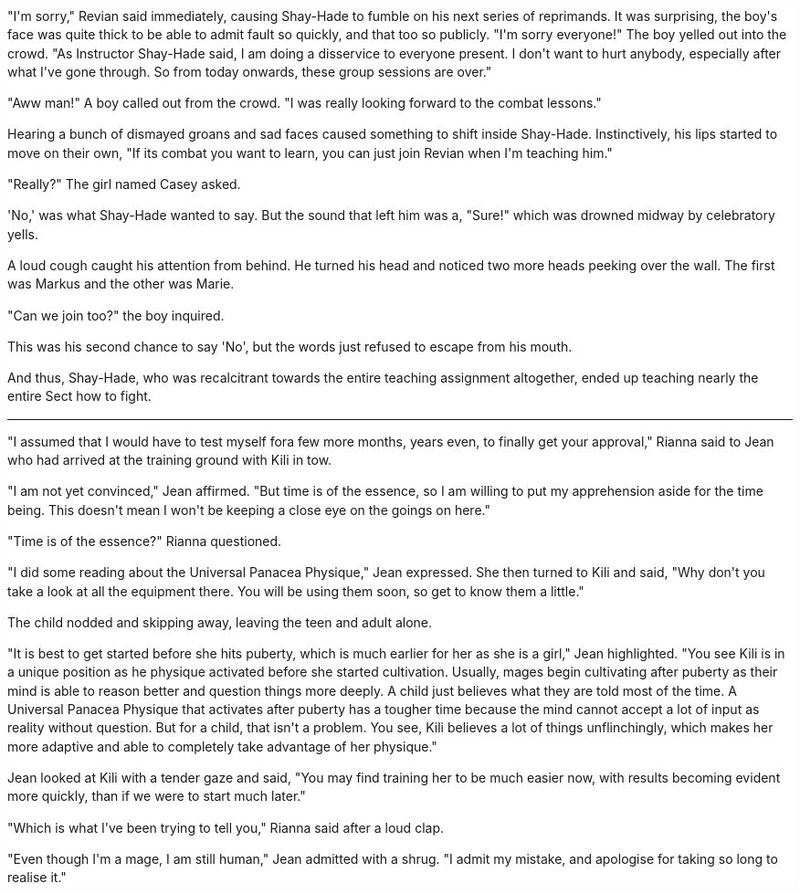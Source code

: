 "I'm sorry," Revian said immediately, causing Shay-Hade to fumble on his next series of reprimands. It was surprising, the boy's face was quite thick to be able to admit fault so quickly, and that too so publicly. "I'm sorry everyone!" The boy yelled out into the crowd. "As Instructor Shay-Hade said, I am doing a disservice to everyone present. I don't want to hurt anybody, especially after what I've gone through. So from today onwards, these group sessions are over."

"Aww man!" A boy called out from the crowd. "I was really looking forward to the combat lessons."

Hearing a bunch of dismayed groans and sad faces caused something to shift inside Shay-Hade. Instinctively, his lips started to move on their own, "If its combat you want to learn, you can just join Revian when I'm teaching him."

"Really?" The girl named Casey asked.

'No,' was what Shay-Hade wanted to say. But the sound that left him was a, "Sure!" which was drowned midway by celebratory yells.

A loud cough caught his attention from behind. He turned his head and noticed two more heads peeking over the wall. The first was Markus and the other was Marie.

"Can we join too?" the boy inquired.

This was his second chance to say 'No', but the words just refused to escape from his mouth.

And thus, Shay-Hade, who was recalcitrant towards the entire teaching assignment altogether, ended up teaching nearly the entire Sect how to fight.

____

"I assumed that I would have to test myself fora few more months, years even, to finally get your approval," Rianna said to Jean who had arrived at the training ground with Kili in tow.

"I am not yet convinced," Jean affirmed. "But time is of the essence, so I am willing to put my apprehension aside for the time being. This doesn't mean I won't be keeping a close eye on the goings on here."

"Time is of the essence?" Rianna questioned.

"I did some reading about the Universal Panacea Physique," Jean expressed. She then turned to Kili and said, "Why don't you take a look at all the equipment there. You will be using them soon, so get to know them a little."

The child nodded and skipping away, leaving the teen and adult alone.

"It is best to get started before she hits puberty, which is much earlier for her as she is a girl," Jean highlighted. "You see Kili is in a unique position as he physique activated before she started cultivation. Usually, mages begin cultivating after puberty as their mind is able to reason better and question things more deeply. A child just believes what they are told most of the time. A Universal Panacea Physique that activates after puberty has a tougher time because the mind cannot accept a lot of input as reality without question. But for a child, that isn't a problem. You see, Kili believes a lot of things unflinchingly, which makes her more adaptive and able to completely take advantage of her physique."

Jean looked at Kili with a tender gaze and said, "You may find training her to be much easier now, with results becoming evident more quickly, than if we were to start much later."

"Which is what I've been trying to tell you," Rianna said after a loud clap.

"Even though I'm a mage, I am still human," Jean admitted with a shrug. "I admit my mistake, and apologise for taking so long to realise it."
